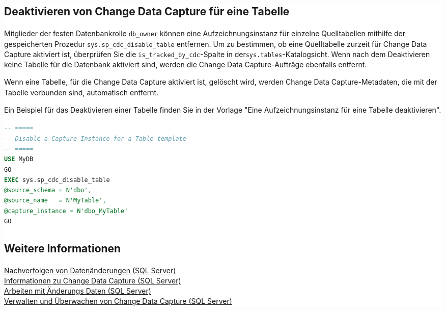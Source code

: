 ## <a name="disable-change-data-capture-for-a-table"></a>Deaktivieren von Change Data Capture für eine Tabelle  
 Mitglieder der festen Datenbankrolle `db_owner` können eine Aufzeichnungsinstanz für einzelne Quelltabellen mithilfe der gespeicherten Prozedur `sys.sp_cdc_disable_table` entfernen. Um zu bestimmen, ob eine Quelltabelle zurzeit für Change Data Capture aktiviert ist, überprüfen Sie die `is_tracked_by_cdc`-Spalte in der`sys.tables`-Katalogsicht. Wenn nach dem Deaktivieren keine Tabelle für die Datenbank aktiviert sind, werden die Change Data Capture-Aufträge ebenfalls entfernt.  
  
 Wenn eine Tabelle, für die Change Data Capture aktiviert ist, gelöscht wird, werden Change Data Capture-Metadaten, die mit der Tabelle verbunden sind, automatisch entfernt.  
  
 Ein Beispiel für das Deaktivieren einer Tabelle finden Sie in der Vorlage "Eine Aufzeichnungsinstanz für eine Tabelle deaktivieren".  
  
```sql  
-- =====  
-- Disable a Capture Instance for a Table template   
-- =====  
USE MyDB  
GO  
EXEC sys.sp_cdc_disable_table  
@source_schema = N'dbo',  
@source_name   = N'MyTable',  
@capture_instance = N'dbo_MyTable'  
GO  
```  
  
## <a name="see-also"></a>Weitere Informationen  
 [Nachverfolgen von Datenänderungen &#40;SQL Server&#41;](track-data-changes-sql-server.md)   
 [Informationen zu Change Data Capture &#40;SQL Server&#41;](../track-changes/about-change-data-capture-sql-server.md)   
 [Arbeiten mit Änderungs Daten &#40;SQL Server&#41;](work-with-change-data-sql-server.md)   
 [Verwalten und Überwachen von Change Data Capture &#40;SQL Server&#41;](../track-changes/administer-and-monitor-change-data-capture-sql-server.md)  
  
  
